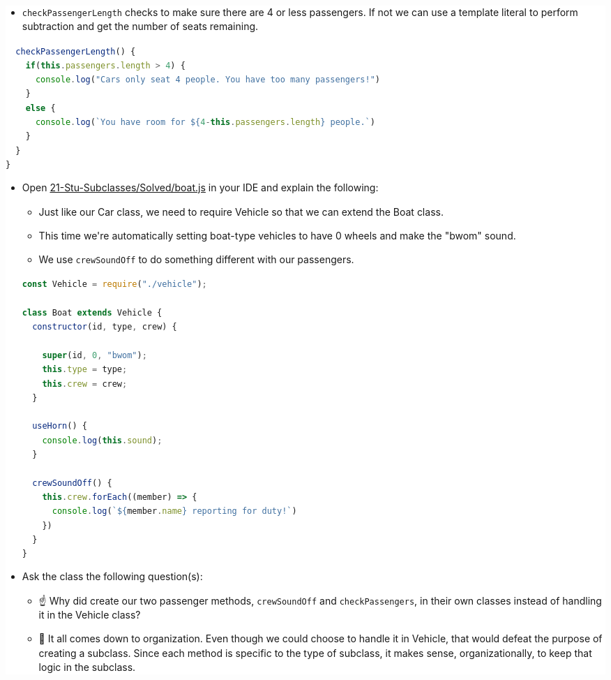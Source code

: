   * `checkPassengerLength` checks to make sure there are 4 or less passengers. If not we can use a template literal to perform subtraction and get the number of seats remaining.

  ```js
    checkPassengerLength() {
      if(this.passengers.length > 4) {
        console.log("Cars only seat 4 people. You have too many passengers!")
      }
      else {
        console.log(`You have room for ${4-this.passengers.length} people.`)
      }
    }
  }
  ```

* Open [21-Stu-Subclasses/Solved/boat.js](../../../../01-Class-Content/10-OOP/01-Activities/21-Stu-Subclasses/Solved/boat.js) in your IDE and explain the following:

  * Just like our Car class, we need to require Vehicle so that we can extend the Boat class.

  * This time we're automatically setting boat-type vehicles to have 0 wheels and make the "bwom" sound.

  * We use `crewSoundOff` to do something different with our passengers.

  ```js
  const Vehicle = require("./vehicle");

  class Boat extends Vehicle {
    constructor(id, type, crew) {

      super(id, 0, "bwom");
      this.type = type;
      this.crew = crew;
    }

    useHorn() {
      console.log(this.sound);
    }

    crewSoundOff() {
      this.crew.forEach((member) => {
        console.log(`${member.name} reporting for duty!`)
      })
    }
  }
  ```

* Ask the class the following question(s):

  * ☝️ Why did create our two passenger methods, `crewSoundOff` and `checkPassengers`, in their own classes instead of handling it in the Vehicle class?

  * 🙋 It all comes down to organization. Even though we could choose to handle it in Vehicle, that would defeat the purpose of creating a subclass. Since each method is specific to the type of subclass, it makes sense, organizationally, to keep that logic in the subclass.
